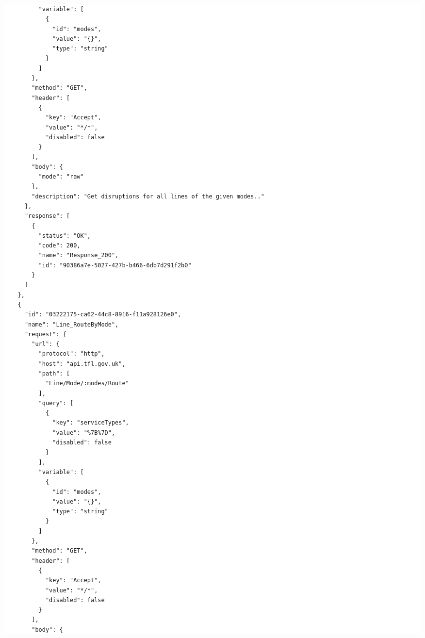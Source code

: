               "variable": [
                {
                  "id": "modes",
                  "value": "{}",
                  "type": "string"
                }
              ]
            },
            "method": "GET",
            "header": [
              {
                "key": "Accept",
                "value": "*/*",
                "disabled": false
              }
            ],
            "body": {
              "mode": "raw"
            },
            "description": "Get disruptions for all lines of the given modes.."
          },
          "response": [
            {
              "status": "OK",
              "code": 200,
              "name": "Response_200",
              "id": "90386a7e-5027-427b-b466-6db7d291f2b0"
            }
          ]
        },
        {
          "id": "03222175-ca62-44c8-8916-f11a928126e0",
          "name": "Line_RouteByMode",
          "request": {
            "url": {
              "protocol": "http",
              "host": "api.tfl.gov.uk",
              "path": [
                "Line/Mode/:modes/Route"
              ],
              "query": [
                {
                  "key": "serviceTypes",
                  "value": "%7B%7D",
                  "disabled": false
                }
              ],
              "variable": [
                {
                  "id": "modes",
                  "value": "{}",
                  "type": "string"
                }
              ]
            },
            "method": "GET",
            "header": [
              {
                "key": "Accept",
                "value": "*/*",
                "disabled": false
              }
            ],
            "body": {